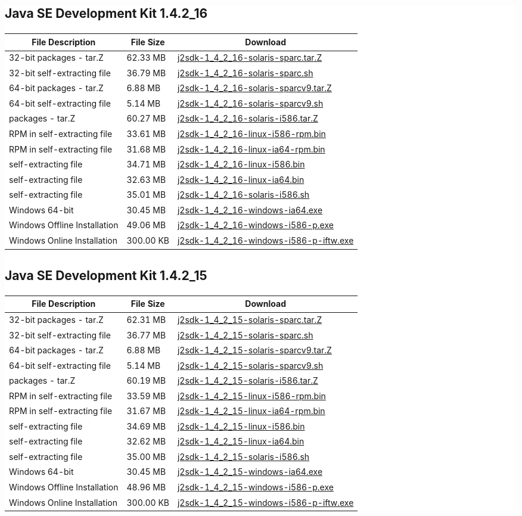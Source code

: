 
## Java SE Development Kit 1.4.2_16

File Description | File Size | Download
--- | --- | ---
32-bit packages - tar.Z   | 62.33 MB | [j2sdk-1_4_2_16-solaris-sparc.tar.Z](http://download.oracle.com/otn/java/j2sdk/1.4.2_16/j2sdk-1_4_2_16-solaris-sparc.tar.Z)
32-bit self-extracting file   | 36.79 MB | [j2sdk-1_4_2_16-solaris-sparc.sh](http://download.oracle.com/otn/java/j2sdk/1.4.2_16/j2sdk-1_4_2_16-solaris-sparc.sh)
64-bit packages - tar.Z   | 6.88 MB | [j2sdk-1_4_2_16-solaris-sparcv9.tar.Z](http://download.oracle.com/otn/java/j2sdk/1.4.2_16/j2sdk-1_4_2_16-solaris-sparcv9.tar.Z)
64-bit self-extracting file   | 5.14 MB | [j2sdk-1_4_2_16-solaris-sparcv9.sh](http://download.oracle.com/otn/java/j2sdk/1.4.2_16/j2sdk-1_4_2_16-solaris-sparcv9.sh)
packages - tar.Z   | 60.27 MB | [j2sdk-1_4_2_16-solaris-i586.tar.Z](http://download.oracle.com/otn/java/j2sdk/1.4.2_16/j2sdk-1_4_2_16-solaris-i586.tar.Z)
RPM in self-extracting file   | 33.61 MB | [j2sdk-1_4_2_16-linux-i586-rpm.bin](http://download.oracle.com/otn/java/j2sdk/1.4.2_16/j2sdk-1_4_2_16-linux-i586-rpm.bin)
RPM in self-extracting file   | 31.68 MB | [j2sdk-1_4_2_16-linux-ia64-rpm.bin](http://download.oracle.com/otn/java/j2sdk/1.4.2_16/j2sdk-1_4_2_16-linux-ia64-rpm.bin)
self-extracting file   | 34.71 MB | [j2sdk-1_4_2_16-linux-i586.bin](http://download.oracle.com/otn/java/j2sdk/1.4.2_16/j2sdk-1_4_2_16-linux-i586.bin)
self-extracting file   | 32.63 MB | [j2sdk-1_4_2_16-linux-ia64.bin](http://download.oracle.com/otn/java/j2sdk/1.4.2_16/j2sdk-1_4_2_16-linux-ia64.bin)
self-extracting file   | 35.01 MB | [j2sdk-1_4_2_16-solaris-i586.sh](http://download.oracle.com/otn/java/j2sdk/1.4.2_16/j2sdk-1_4_2_16-solaris-i586.sh)
Windows 64-bit   | 30.45 MB | [j2sdk-1_4_2_16-windows-ia64.exe](http://download.oracle.com/otn/java/j2sdk/1.4.2_16/j2sdk-1_4_2_16-windows-ia64.exe)
Windows Offline Installation   | 49.06 MB | [j2sdk-1_4_2_16-windows-i586-p.exe](http://download.oracle.com/otn/java/j2sdk/1.4.2_16/j2sdk-1_4_2_16-windows-i586-p.exe)
Windows Online Installation   | 300.00 KB | [j2sdk-1_4_2_16-windows-i586-p-iftw.exe](http://download.oracle.com/otn/java/j2sdk/1.4.2_16/j2sdk-1_4_2_16-windows-i586-p-iftw.exe)


## Java SE Development Kit 1.4.2_15

File Description | File Size | Download
--- | --- | ---
32-bit packages - tar.Z   | 62.31 MB | [j2sdk-1_4_2_15-solaris-sparc.tar.Z](http://download.oracle.com/otn/java/j2sdk/1.4.2_15/j2sdk-1_4_2_15-solaris-sparc.tar.Z)
32-bit self-extracting file   | 36.77 MB | [j2sdk-1_4_2_15-solaris-sparc.sh](http://download.oracle.com/otn/java/j2sdk/1.4.2_15/j2sdk-1_4_2_15-solaris-sparc.sh)
64-bit packages - tar.Z   | 6.88 MB | [j2sdk-1_4_2_15-solaris-sparcv9.tar.Z](http://download.oracle.com/otn/java/j2sdk/1.4.2_15/j2sdk-1_4_2_15-solaris-sparcv9.tar.Z)
64-bit self-extracting file   | 5.14 MB | [j2sdk-1_4_2_15-solaris-sparcv9.sh](http://download.oracle.com/otn/java/j2sdk/1.4.2_15/j2sdk-1_4_2_15-solaris-sparcv9.sh)
packages - tar.Z   | 60.19 MB | [j2sdk-1_4_2_15-solaris-i586.tar.Z](http://download.oracle.com/otn/java/j2sdk/1.4.2_15/j2sdk-1_4_2_15-solaris-i586.tar.Z)
RPM in self-extracting file   | 33.59 MB | [j2sdk-1_4_2_15-linux-i586-rpm.bin](http://download.oracle.com/otn/java/j2sdk/1.4.2_15/j2sdk-1_4_2_15-linux-i586-rpm.bin)
RPM in self-extracting file   | 31.67 MB | [j2sdk-1_4_2_15-linux-ia64-rpm.bin](http://download.oracle.com/otn/java/j2sdk/1.4.2_15/j2sdk-1_4_2_15-linux-ia64-rpm.bin)
self-extracting file   | 34.69 MB | [j2sdk-1_4_2_15-linux-i586.bin](http://download.oracle.com/otn/java/j2sdk/1.4.2_15/j2sdk-1_4_2_15-linux-i586.bin)
self-extracting file   | 32.62 MB | [j2sdk-1_4_2_15-linux-ia64.bin](http://download.oracle.com/otn/java/j2sdk/1.4.2_15/j2sdk-1_4_2_15-linux-ia64.bin)
self-extracting file   | 35.00 MB | [j2sdk-1_4_2_15-solaris-i586.sh](http://download.oracle.com/otn/java/j2sdk/1.4.2_15/j2sdk-1_4_2_15-solaris-i586.sh)
Windows 64-bit   | 30.45 MB | [j2sdk-1_4_2_15-windows-ia64.exe](http://download.oracle.com/otn/java/j2sdk/1.4.2_15/j2sdk-1_4_2_15-windows-ia64.exe)
Windows Offline Installation   | 48.96 MB | [j2sdk-1_4_2_15-windows-i586-p.exe](http://download.oracle.com/otn/java/j2sdk/1.4.2_15/j2sdk-1_4_2_15-windows-i586-p.exe)
Windows Online Installation   | 300.00 KB | [j2sdk-1_4_2_15-windows-i586-p-iftw.exe](http://download.oracle.com/otn/java/j2sdk/1.4.2_15/j2sdk-1_4_2_15-windows-i586-p-iftw.exe)
